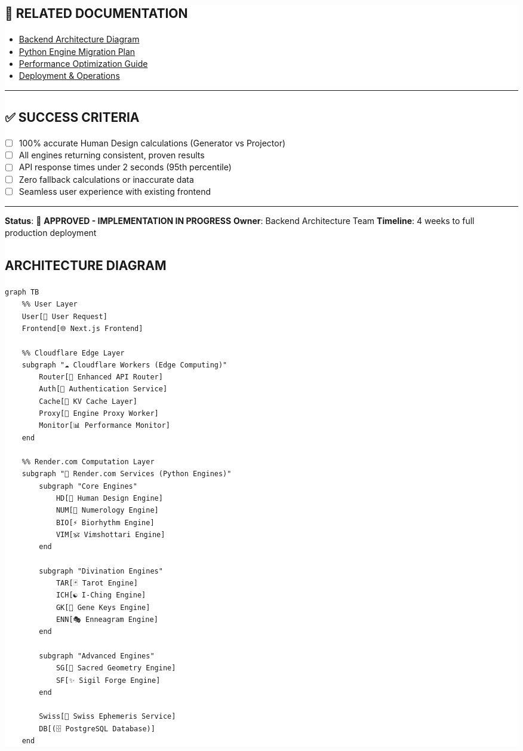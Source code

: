 
## **🔗 RELATED DOCUMENTATION**
- [Backend Architecture Diagram](./hybrid-backend-architecture-diagram.md)
- [Python Engine Migration Plan](./python-engine-migration.md)
- [Performance Optimization Guide](./hybrid-performance-optimization.md)
- [Deployment & Operations](./hybrid-deployment-guide.md)

---

## **✅ SUCCESS CRITERIA**
- [ ] 100% accurate Human Design calculations (Generator vs Projector)
- [ ] All engines returning consistent, proven results
- [ ] API response times under 2 seconds (95th percentile)
- [ ] Zero fallback calculations or inaccurate data
- [ ] Seamless user experience with existing frontend

---

**Status**: 🚀 **APPROVED - IMPLEMENTATION IN PROGRESS**
**Owner**: Backend Architecture Team
**Timeline**: 4 weeks to full production deployment

## **ARCHITECTURE DIAGRAM**

```mermaid
graph TB
    %% User Layer
    User[👤 User Request]
    Frontend[🌐 Next.js Frontend]
    
    %% Cloudflare Edge Layer
    subgraph "☁️ Cloudflare Workers (Edge Computing)"
        Router[🚦 Enhanced API Router]
        Auth[🔐 Authentication Service]
        Cache[💾 KV Cache Layer]
        Proxy[🔄 Engine Proxy Worker]
        Monitor[📊 Performance Monitor]
    end
    
    %% Render.com Computation Layer
    subgraph "🐍 Render.com Services (Python Engines)"
        subgraph "Core Engines"
            HD[🧬 Human Design Engine]
            NUM[🔢 Numerology Engine]
            BIO[⚡ Biorhythm Engine]
            VIM[🕉️ Vimshottari Engine]
        end
        
        subgraph "Divination Engines"
            TAR[🃏 Tarot Engine]
            ICH[☯️ I-Ching Engine]
            GK[🔑 Gene Keys Engine]
            ENN[🎭 Enneagram Engine]
        end
        
        subgraph "Advanced Engines"
            SG[📐 Sacred Geometry Engine]
            SF[✨ Sigil Forge Engine]
        end
        
        Swiss[🌟 Swiss Ephemeris Service]
        DB[(🗄️ PostgreSQL Database)]
    end
```